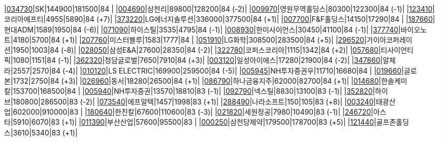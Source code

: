 |[034730](https://finance.daum.net/quotes/A034730)|SK|144900|181500|84 |
|[004690](https://finance.daum.net/quotes/A004690)|삼천리|89800|128200|84 (-2)|
|[009970](https://finance.daum.net/quotes/A009970)|영원무역홀딩스|80300|122300|84 (-1)|
|[123410](https://finance.daum.net/quotes/A123410)|코리아에프티|4955|5890|84 (+7)|
|[373220](https://finance.daum.net/quotes/A373220)|LG에너지솔루션|336000|377500|84 (+1)|
|[007700](https://finance.daum.net/quotes/A007700)|F&F홀딩스|14150|17290|84 |
|[187660](https://finance.daum.net/quotes/A187660)|현대ADM|1589|1950|84 (-6)|
|[071090](https://finance.daum.net/quotes/A071090)|하이스틸|3535|4795|84 (-1)|
|[008930](https://finance.daum.net/quotes/A008930)|한미사이언스|30450|41100|84 (-1)|
|[377740](https://finance.daum.net/quotes/A377740)|바이오노트|4180|5700|84 (+1)|
|[207760](https://finance.daum.net/quotes/A207760)|미스터블루|1583|1777|84 |
|[051910](https://finance.daum.net/quotes/A051910)|LG화학|308500|283500|84 (+5)|
|[296520](https://finance.daum.net/quotes/A296520)|가이아코퍼레이션|1950|1003|84 (-8)|
|[028050](https://finance.daum.net/quotes/A028050)|삼성E&A|27600|28350|84 (-2)|
|[322780](https://finance.daum.net/quotes/A322780)|코퍼스코리아|1115|1342|84 (+2)|
|[057680](https://finance.daum.net/quotes/A057680)|티사이언티픽|1080|1151|84 (-1)|
|[362320](https://finance.daum.net/quotes/A362320)|청담글로벌|7650|7910|84 (+3)|
|[003120](https://finance.daum.net/quotes/A003120)|일성아이에스|17280|21900|84 (-2)|
|[347860](https://finance.daum.net/quotes/A347860)|알체라|2557|2570|84 (-4)|
|[010120](https://finance.daum.net/quotes/A010120)|LS ELECTRIC|169900|259500|84 (-5)|
|[005945](https://finance.daum.net/quotes/A005945)|NH투자증권우|11710|16680|84 |
|[019660](https://finance.daum.net/quotes/A019660)|글로본|1732|2750|84 (+3)|
|[026960](https://finance.daum.net/quotes/A026960)|동서|18280|26500|84 (+1)|
|[086790](https://finance.daum.net/quotes/A086790)|하나금융지주|62000|82700|84 (+1)|
|[014680](https://finance.daum.net/quotes/A014680)|한솔케미칼|153700|168500|84 |
|[005940](https://finance.daum.net/quotes/A005940)|NH투자증권|13570|18810|83 (-1)|
|[092790](https://finance.daum.net/quotes/A092790)|넥스틸|8830|13100|83 (-1)|
|[352820](https://finance.daum.net/quotes/A352820)|하이브|180800|286500|83 (-2)|
|[073540](https://finance.daum.net/quotes/A073540)|에프알텍|1457|1998|83 (+1)|
|[288490](https://finance.daum.net/quotes/A288490)|나라소프트|150|105|83 (+8)|
|[003240](https://finance.daum.net/quotes/A003240)|태광산업|602000|910000|83 |
|[180640](https://finance.daum.net/quotes/A180640)|한진칼|67600|110600|83 (-3)|
|[021820](https://finance.daum.net/quotes/A021820)|세원정공|7980|10490|83 (-1)|
|[246720](https://finance.daum.net/quotes/A246720)|아스타|5910|6070|83 (+1)|
|[011390](https://finance.daum.net/quotes/A011390)|부산산업|57600|95500|83 |
|[000250](https://finance.daum.net/quotes/A000250)|삼천당제약|179500|178700|83 (+5)|
|[121440](https://finance.daum.net/quotes/A121440)|골프존홀딩스|3610|5340|83 (+1)|